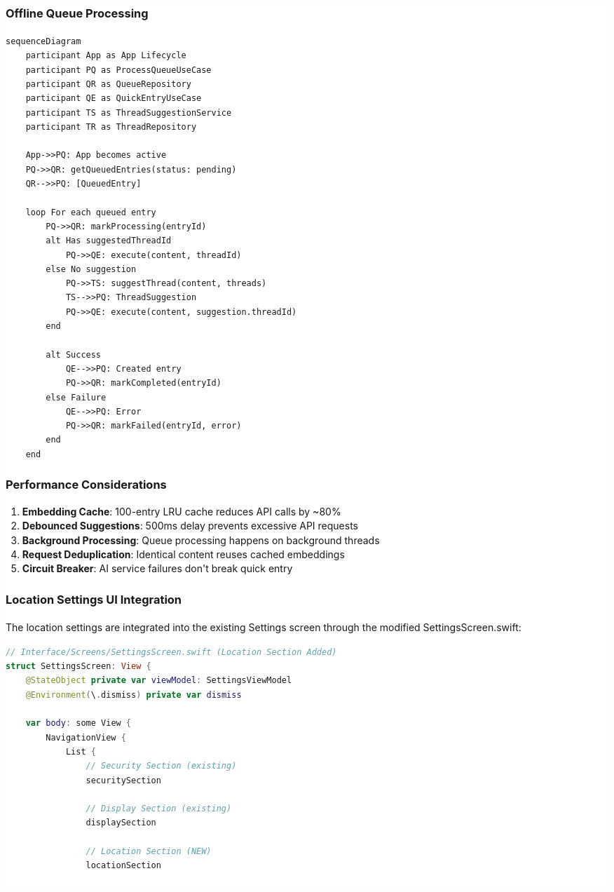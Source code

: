 
### Offline Queue Processing
```mermaid
sequenceDiagram
    participant App as App Lifecycle
    participant PQ as ProcessQueueUseCase
    participant QR as QueueRepository
    participant QE as QuickEntryUseCase
    participant TS as ThreadSuggestionService
    participant TR as ThreadRepository

    App->>PQ: App becomes active
    PQ->>QR: getQueuedEntries(status: pending)
    QR-->>PQ: [QueuedEntry]
    
    loop For each queued entry
        PQ->>QR: markProcessing(entryId)
        alt Has suggestedThreadId
            PQ->>QE: execute(content, threadId)
        else No suggestion
            PQ->>TS: suggestThread(content, threads)
            TS-->>PQ: ThreadSuggestion
            PQ->>QE: execute(content, suggestion.threadId)
        end
        
        alt Success
            QE-->>PQ: Created entry
            PQ->>QR: markCompleted(entryId)
        else Failure
            QE-->>PQ: Error
            PQ->>QR: markFailed(entryId, error)
        end
    end
```

### Performance Considerations
1. **Embedding Cache**: 100-entry LRU cache reduces API calls by ~80%
2. **Debounced Suggestions**: 500ms delay prevents excessive API requests
3. **Background Processing**: Queue processing happens on background threads
4. **Request Deduplication**: Identical content reuses cached embeddings
5. **Circuit Breaker**: AI service failures don't break quick entry

### Location Settings UI Integration
The location settings are integrated into the existing Settings screen through the modified SettingsScreen.swift:

```swift
// Interface/Screens/SettingsScreen.swift (Location Section Added)
struct SettingsScreen: View {
    @StateObject private var viewModel: SettingsViewModel
    @Environment(\.dismiss) private var dismiss
    
    var body: some View {
        NavigationView {
            List {
                // Security Section (existing)
                securitySection
                
                // Display Section (existing)
                displaySection
                
                // Location Section (NEW)
                locationSection
                
```
